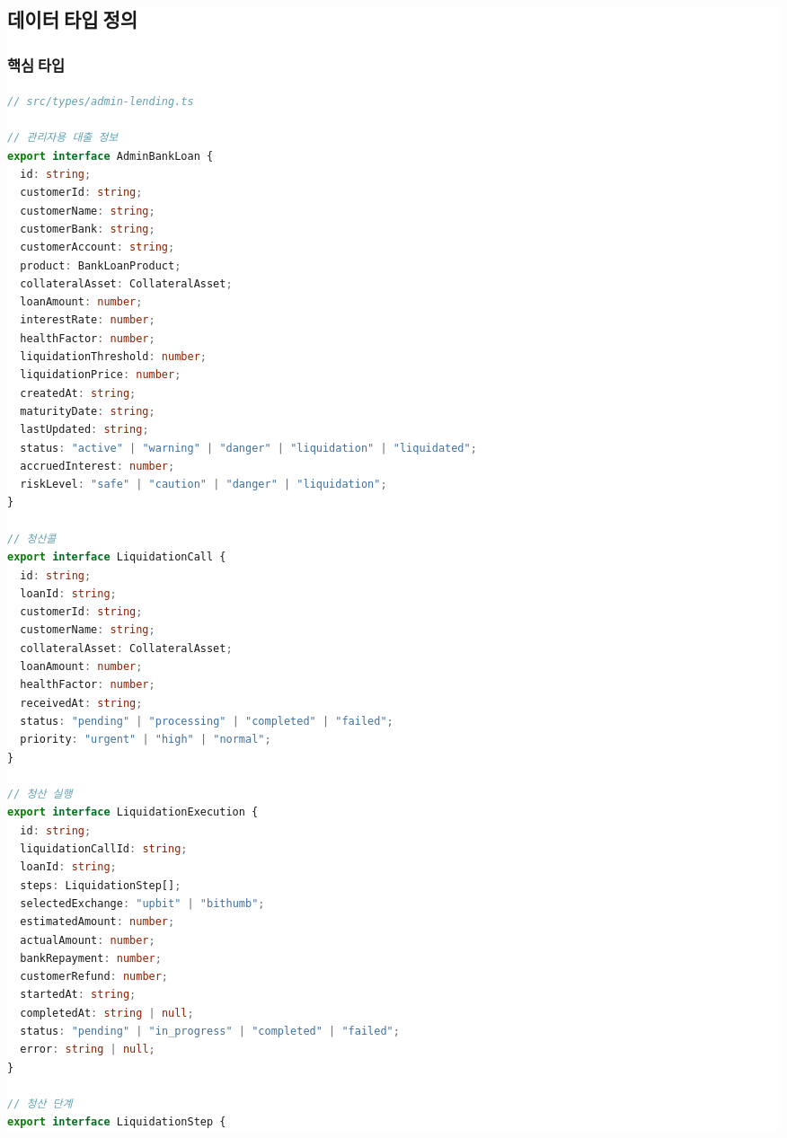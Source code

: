 
## 데이터 타입 정의

### 핵심 타입

```typescript
// src/types/admin-lending.ts

// 관리자용 대출 정보
export interface AdminBankLoan {
  id: string;
  customerId: string;
  customerName: string;
  customerBank: string;
  customerAccount: string;
  product: BankLoanProduct;
  collateralAsset: CollateralAsset;
  loanAmount: number;
  interestRate: number;
  healthFactor: number;
  liquidationThreshold: number;
  liquidationPrice: number;
  createdAt: string;
  maturityDate: string;
  lastUpdated: string;
  status: "active" | "warning" | "danger" | "liquidation" | "liquidated";
  accruedInterest: number;
  riskLevel: "safe" | "caution" | "danger" | "liquidation";
}

// 청산콜
export interface LiquidationCall {
  id: string;
  loanId: string;
  customerId: string;
  customerName: string;
  collateralAsset: CollateralAsset;
  loanAmount: number;
  healthFactor: number;
  receivedAt: string;
  status: "pending" | "processing" | "completed" | "failed";
  priority: "urgent" | "high" | "normal";
}

// 청산 실행
export interface LiquidationExecution {
  id: string;
  liquidationCallId: string;
  loanId: string;
  steps: LiquidationStep[];
  selectedExchange: "upbit" | "bithumb";
  estimatedAmount: number;
  actualAmount: number;
  bankRepayment: number;
  customerRefund: number;
  startedAt: string;
  completedAt: string | null;
  status: "pending" | "in_progress" | "completed" | "failed";
  error: string | null;
}

// 청산 단계
export interface LiquidationStep {
```